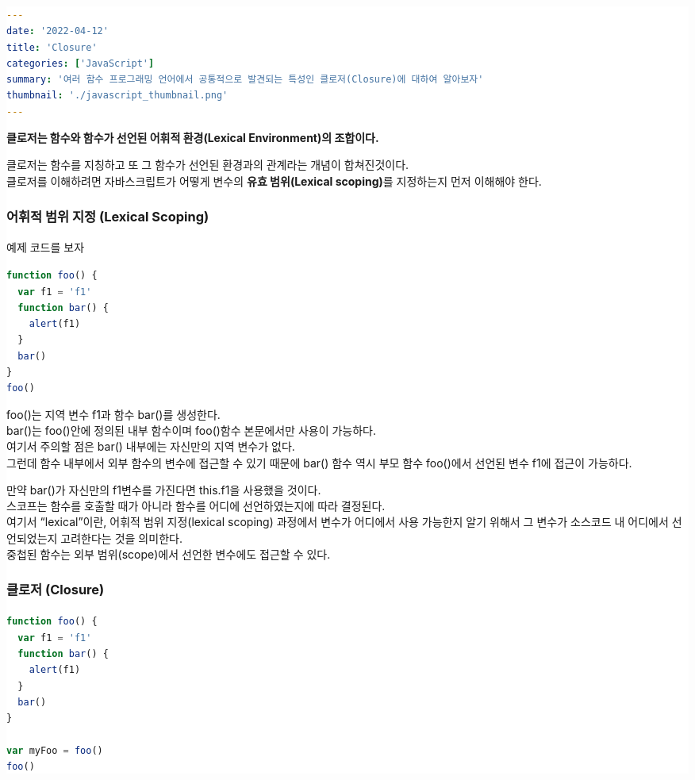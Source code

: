 ```yaml
---
date: '2022-04-12'
title: 'Closure'
categories: ['JavaScript']
summary: '여러 함수 프로그래밍 언어에서 공통적으로 발견되는 특성인 클로저(Closure)에 대하여 알아보자'
thumbnail: './javascript_thumbnail.png'
---
```


**클로저는 함수와 함수가 선언된 어휘적 환경(Lexical Environment)의 조합이다.**

클로저는 함수를 지칭하고 또 그 함수가 선언된 환경과의 관계라는 개념이 합쳐진것이다.  
클로저를 이해하려면 자바스크립트가 어떻게 변수의 <b>유효 범위(Lexical scoping)</b>를 지정하는지 먼저 이해해야 한다.

### 어휘적 범위 지정 (Lexical Scoping)

예제 코드를 보자

```javascript
function foo() {
  var f1 = 'f1'
  function bar() {
    alert(f1)
  }
  bar()
}
foo()
```

foo()는 지역 변수 f1과 함수 bar()를 생성한다.  
bar()는 foo()안에 정의된 내부 함수이며 foo()함수 본문에서만 사용이 가능하다.  
여기서 주의할 점은 bar() 내부에는 자신만의 지역 변수가 없다.  
그런데 함수 내부에서 외부 함수의 변수에 접근할 수 있기 때문에 bar() 함수 역시 부모 함수 foo()에서 선언된 변수 f1에 접근이 가능하다.

만약 bar()가 자신만의 f1변수를 가진다면 this.f1을 사용했을 것이다.  
스코프는 함수를 호출할 때가 아니라 함수를 어디에 선언하였는지에 따라 결정된다.  
여기서 “lexical”이란, 어휘적 범위 지정(lexical scoping) 과정에서 변수가 어디에서 사용 가능한지 알기 위해서 그 변수가 소스코드 내 어디에서 선언되었는지 고려한다는 것을 의미한다.  
중첩된 함수는 외부 범위(scope)에서 선언한 변수에도 접근할 수 있다.

### 클로저 (Closure)

```javascript
function foo() {
  var f1 = 'f1'
  function bar() {
    alert(f1)
  }
  bar()
}

var myFoo = foo()
foo()
```
